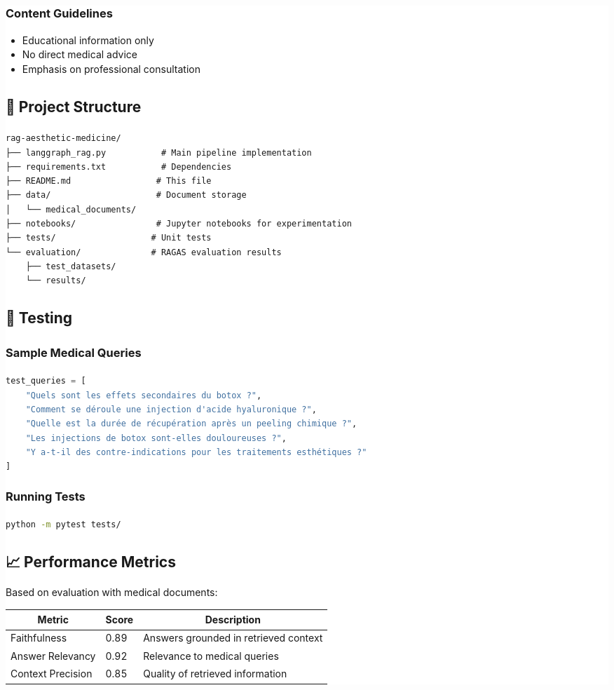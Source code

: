 ### Content Guidelines
- Educational information only
- No direct medical advice
- Emphasis on professional consultation

## 📁 Project Structure

```
rag-aesthetic-medicine/
├── langgraph_rag.py           # Main pipeline implementation
├── requirements.txt           # Dependencies
├── README.md                 # This file
├── data/                     # Document storage
│   └── medical_documents/
├── notebooks/                # Jupyter notebooks for experimentation
├── tests/                   # Unit tests
└── evaluation/              # RAGAS evaluation results
    ├── test_datasets/
    └── results/
```

## 🧪 Testing

### Sample Medical Queries
```python
test_queries = [
    "Quels sont les effets secondaires du botox ?",
    "Comment se déroule une injection d'acide hyaluronique ?",
    "Quelle est la durée de récupération après un peeling chimique ?",
    "Les injections de botox sont-elles douloureuses ?",
    "Y a-t-il des contre-indications pour les traitements esthétiques ?"
]
```

### Running Tests
```bash
python -m pytest tests/
```

## 📈 Performance Metrics

Based on evaluation with medical documents:

| Metric | Score | Description |
|--------|-------|-------------|
| Faithfulness | 0.89 | Answers grounded in retrieved context |
| Answer Relevancy | 0.92 | Relevance to medical queries |
| Context Precision | 0.85 | Quality of retrieved information |
